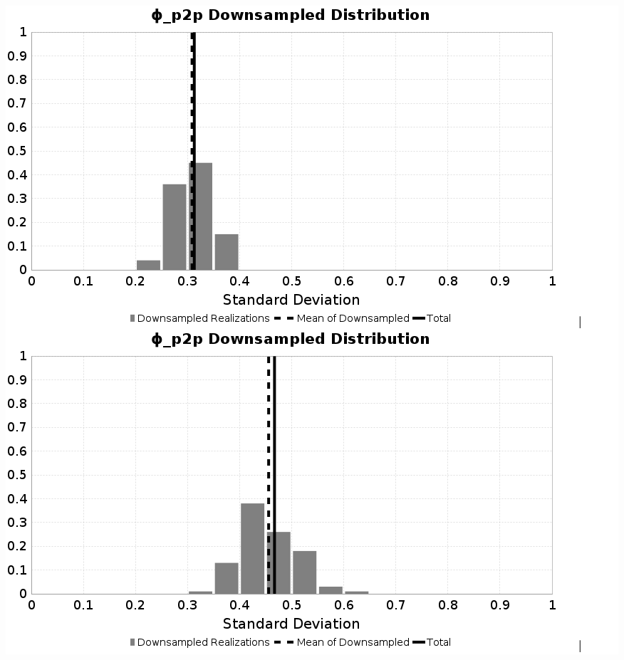 ![Dowmsampled Histogram](resources/path_m6.6_20km_USC_downsampled_hist_period_indep.png) | ![Dowmsampled Histogram](resources/path_m6.6_20km_WNGC_downsampled_hist_period_indep.png) |